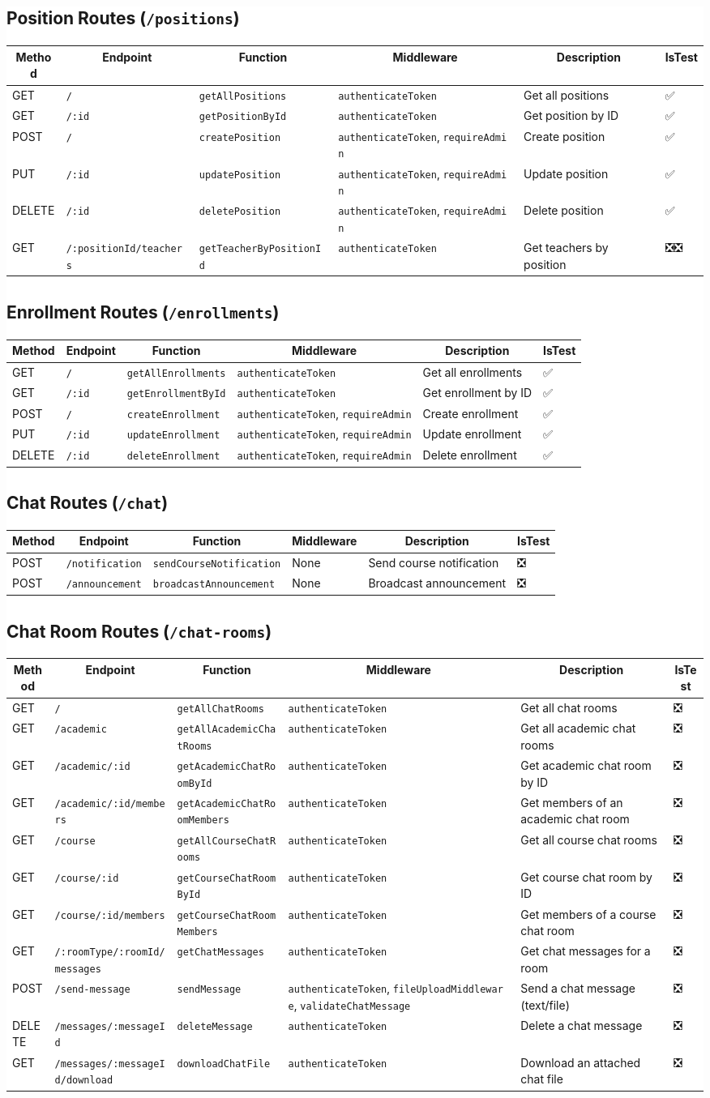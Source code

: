 ## Position Routes (`/positions`)

| Method | Endpoint | Function | Middleware | Description | IsTest |
|--------|----------|----------|------------|-------------|--------|
| GET | `/` | `getAllPositions` | `authenticateToken` | Get all positions |✅
| GET | `/:id` | `getPositionById` | `authenticateToken` | Get position by ID |✅
| POST | `/` | `createPosition` | `authenticateToken`, `requireAdmin` | Create position |✅
| PUT | `/:id` | `updatePosition` | `authenticateToken`, `requireAdmin` | Update position |✅
| DELETE | `/:id` | `deletePosition` | `authenticateToken`, `requireAdmin` | Delete position |✅
| GET | `/:positionId/teachers` | `getTeacherByPositionId` | `authenticateToken` | Get teachers by position |❎❎

## Enrollment Routes (`/enrollments`)

| Method | Endpoint | Function | Middleware | Description | IsTest |
|--------|----------|----------|------------|-------------|--------|
| GET | `/` | `getAllEnrollments` | `authenticateToken` | Get all enrollments |✅
| GET | `/:id` | `getEnrollmentById` | `authenticateToken` | Get enrollment by ID |✅
| POST | `/` | `createEnrollment` | `authenticateToken`, `requireAdmin` | Create enrollment |✅
| PUT | `/:id` | `updateEnrollment` | `authenticateToken`, `requireAdmin` | Update enrollment |✅
| DELETE | `/:id` | `deleteEnrollment` | `authenticateToken`, `requireAdmin` | Delete enrollment |✅

## Chat Routes (`/chat`)

| Method | Endpoint | Function | Middleware | Description | IsTest |
|--------|----------|----------|------------|-------------|--------|
| POST | `/notification` | `sendCourseNotification` | None | Send course notification |❎
| POST | `/announcement` | `broadcastAnnouncement` | None | Broadcast announcement |❎

## Chat Room Routes (`/chat-rooms`)

| Method | Endpoint | Function | Middleware | Description | IsTest |
|--------|----------|----------|------------|-------------|--------|
| GET | `/` | `getAllChatRooms` | `authenticateToken` | Get all chat rooms |❎
| GET | `/academic` | `getAllAcademicChatRooms` | `authenticateToken` | Get all academic chat rooms |❎
| GET | `/academic/:id` | `getAcademicChatRoomById` | `authenticateToken` | Get academic chat room by ID |❎
| GET | `/academic/:id/members` | `getAcademicChatRoomMembers` | `authenticateToken` | Get members of an academic chat room |❎
| GET | `/course` | `getAllCourseChatRooms` | `authenticateToken` | Get all course chat rooms |❎
| GET | `/course/:id` | `getCourseChatRoomById` | `authenticateToken` | Get course chat room by ID |❎
| GET | `/course/:id/members` | `getCourseChatRoomMembers` | `authenticateToken` | Get members of a course chat room |❎
| GET | `/:roomType/:roomId/messages` | `getChatMessages` | `authenticateToken` | Get chat messages for a room |❎
| POST | `/send-message` | `sendMessage` | `authenticateToken`, `fileUploadMiddleware`, `validateChatMessage` | Send a chat message (text/file) |❎
| DELETE | `/messages/:messageId` | `deleteMessage` | `authenticateToken` | Delete a chat message |❎
| GET | `/messages/:messageId/download` | `downloadChatFile` | `authenticateToken` | Download an attached chat file |❎

